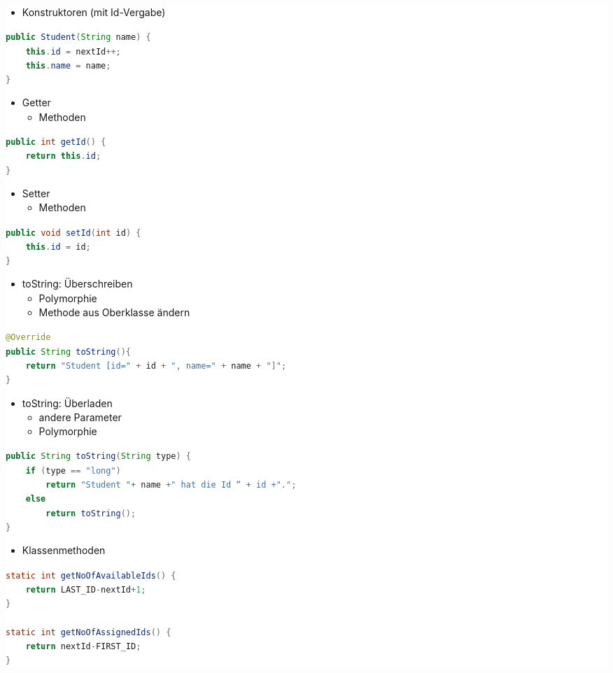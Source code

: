 - Konstruktoren (mit Id-Vergabe)
```java
public Student(String name) {
	this.id = nextId++;
	this.name = name;
}
```

- Getter
	- Methoden
```java
public int getId() {
	return this.id;
}
```

- Setter
	- Methoden
```java
public void setId(int id) {
	this.id = id;
}
```

- toString: Überschreiben 
	- Polymorphie
	- Methode aus Oberklasse ändern
```java
@Override
public String toString(){
	return "Student [id=" + id + ", name=" + name + "]";
}
```

- toString: Überladen
	- andere Parameter
	- Polymorphie
```java
public String toString(String type) {
	if (type == "long")
		return "Student "+ name +" hat die Id “ + id +".";
	else
		return toString();
}
```

- Klassenmethoden
```java
static int getNoOfAvailableIds() {
	return LAST_ID-nextId+1;
}

static int getNoOfAssignedIds() {
	return nextId-FIRST_ID;
}
```
